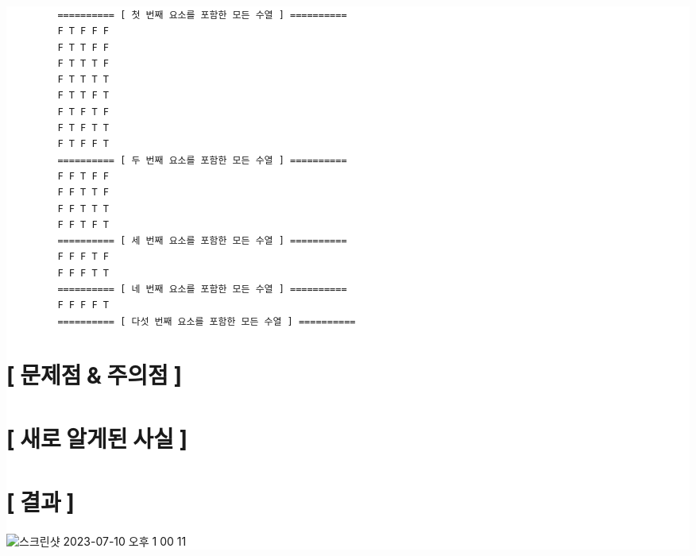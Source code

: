              ========== [ 첫 번째 요소를 포함한 모든 수열 ] ==========
             F T F F F
             F T T F F
             F T T T F
             F T T T T
             F T T F T
             F T F T F
             F T F T T
             F T F F T
             ========== [ 두 번째 요소를 포함한 모든 수열 ] ==========
             F F T F F
             F F T T F
             F F T T T
             F F T F T
             ========== [ 세 번째 요소를 포함한 모든 수열 ] ==========
             F F F T F
             F F F T T
             ========== [ 네 번째 요소를 포함한 모든 수열 ] ==========
             F F F F T
             ========== [ 다섯 번째 요소를 포함한 모든 수열 ] ==========

# **[ 문제점 & 주의점 ]**

# **[ 새로 알게된 사실 ]**

# **[ 결과 ]**
<img width="1148" alt="스크린샷 2023-07-10 오후 1 00 11" src="https://github.com/nashs789/CodeTest/assets/59809278/c4a2b33b-1fe0-46a0-9b8b-8398d04a6c6a">
